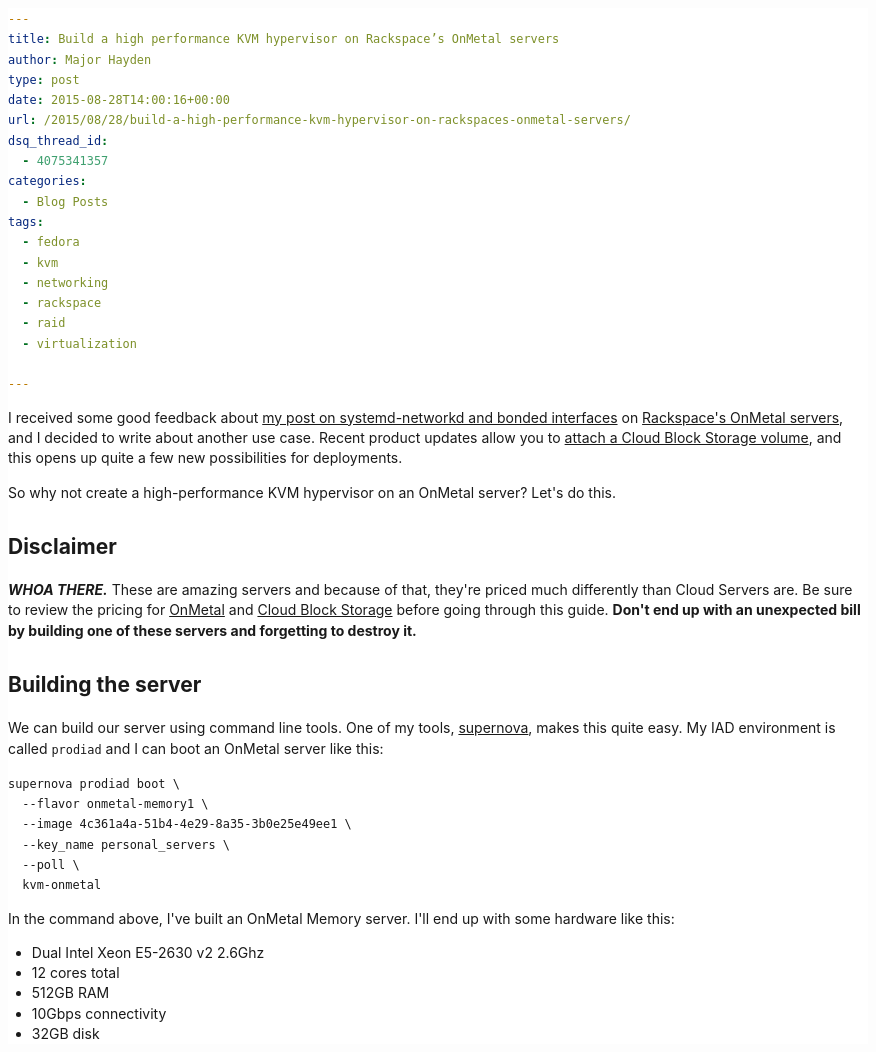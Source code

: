```yaml
---
title: Build a high performance KVM hypervisor on Rackspace’s OnMetal servers
author: Major Hayden
type: post
date: 2015-08-28T14:00:16+00:00
url: /2015/08/28/build-a-high-performance-kvm-hypervisor-on-rackspaces-onmetal-servers/
dsq_thread_id:
  - 4075341357
categories:
  - Blog Posts
tags:
  - fedora
  - kvm
  - networking
  - rackspace
  - raid
  - virtualization

---
```

I received some good feedback about [my post on systemd-networkd and bonded interfaces][1] on [Rackspace's OnMetal servers][2], and I decided to write about another use case. Recent product updates allow you to [attach a Cloud Block Storage volume][3], and this opens up quite a few new possibilities for deployments.

So why not create a high-performance KVM hypervisor on an OnMetal server? Let's do this.

## Disclaimer

**_WHOA THERE._** These are amazing servers and because of that, they're priced much differently than Cloud Servers are. Be sure to review the pricing for [OnMetal][2] and [Cloud Block Storage][4] before going through this guide. **Don't end up with an unexpected bill by building one of these servers and forgetting to destroy it.**

## Building the server

We can build our server using command line tools. One of my tools, [supernova][5], makes this quite easy. My IAD environment is called `prodiad` and I can boot an OnMetal server like this:

```
supernova prodiad boot \
  --flavor onmetal-memory1 \
  --image 4c361a4a-51b4-4e29-8a35-3b0e25e49ee1 \
  --key_name personal_servers \
  --poll \
  kvm-onmetal
```

In the command above, I've built an OnMetal Memory server. I'll end up with some hardware like this:

  * Dual Intel Xeon E5-2630 v2 2.6Ghz
  * 12 cores total
  * 512GB RAM
  * 10Gbps connectivity
  * 32GB disk


 [1]: /2015/08/21/using-systemd-networkd-with-bonding-on-rackspaces-onmetal-servers/
 [2]: http://www.rackspace.com/en-us/cloud/servers/onmetal
 [3]: http://www.rackspace.com/knowledge_center/article/attach-a-cloud-block-storage-volume-to-an-onmetal-server
 [4]: http://www.rackspace.com/cloud/block-storage
 [5]: https://github.com/major/supernova
 [6]: /wp-content/uploads/2015/08/virt-manager-listing.png
 [installer_screenshot]: /wp-content/uploads/2015/08/onmetal-kvm-vm.png